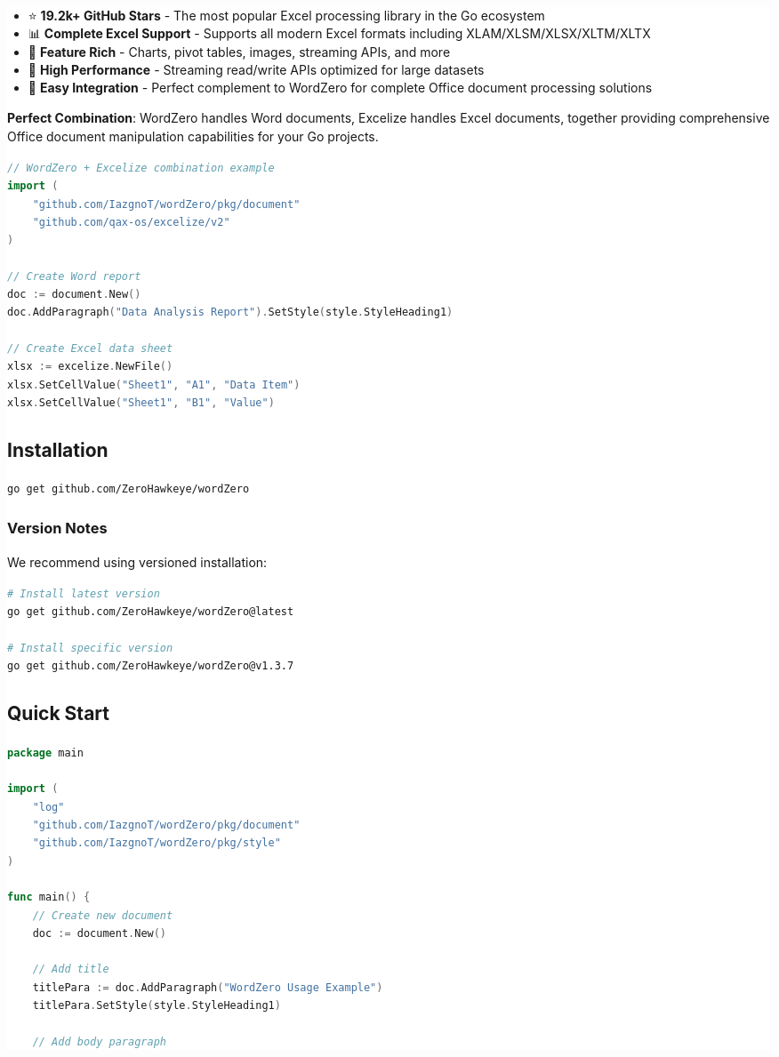- ⭐ **19.2k+ GitHub Stars** - The most popular Excel processing library in the Go ecosystem
- 📊 **Complete Excel Support** - Supports all modern Excel formats including XLAM/XLSM/XLSX/XLTM/XLTX
- 🎯 **Feature Rich** - Charts, pivot tables, images, streaming APIs, and more
- 🚀 **High Performance** - Streaming read/write APIs optimized for large datasets
- 🔧 **Easy Integration** - Perfect complement to WordZero for complete Office document processing solutions

**Perfect Combination**: WordZero handles Word documents, Excelize handles Excel documents, together providing comprehensive Office document manipulation capabilities for your Go projects.

```go
// WordZero + Excelize combination example
import (
    "github.com/IazgnoT/wordZero/pkg/document"
    "github.com/qax-os/excelize/v2"
)

// Create Word report
doc := document.New()
doc.AddParagraph("Data Analysis Report").SetStyle(style.StyleHeading1)

// Create Excel data sheet
xlsx := excelize.NewFile()
xlsx.SetCellValue("Sheet1", "A1", "Data Item")
xlsx.SetCellValue("Sheet1", "B1", "Value")
```

## Installation

```bash
go get github.com/ZeroHawkeye/wordZero
```

### Version Notes

We recommend using versioned installation:

```bash
# Install latest version
go get github.com/ZeroHawkeye/wordZero@latest

# Install specific version
go get github.com/ZeroHawkeye/wordZero@v1.3.7
```

## Quick Start

```go
package main

import (
    "log"
    "github.com/IazgnoT/wordZero/pkg/document"
    "github.com/IazgnoT/wordZero/pkg/style"
)

func main() {
    // Create new document
    doc := document.New()
    
    // Add title
    titlePara := doc.AddParagraph("WordZero Usage Example")
    titlePara.SetStyle(style.StyleHeading1)
    
    // Add body paragraph
```